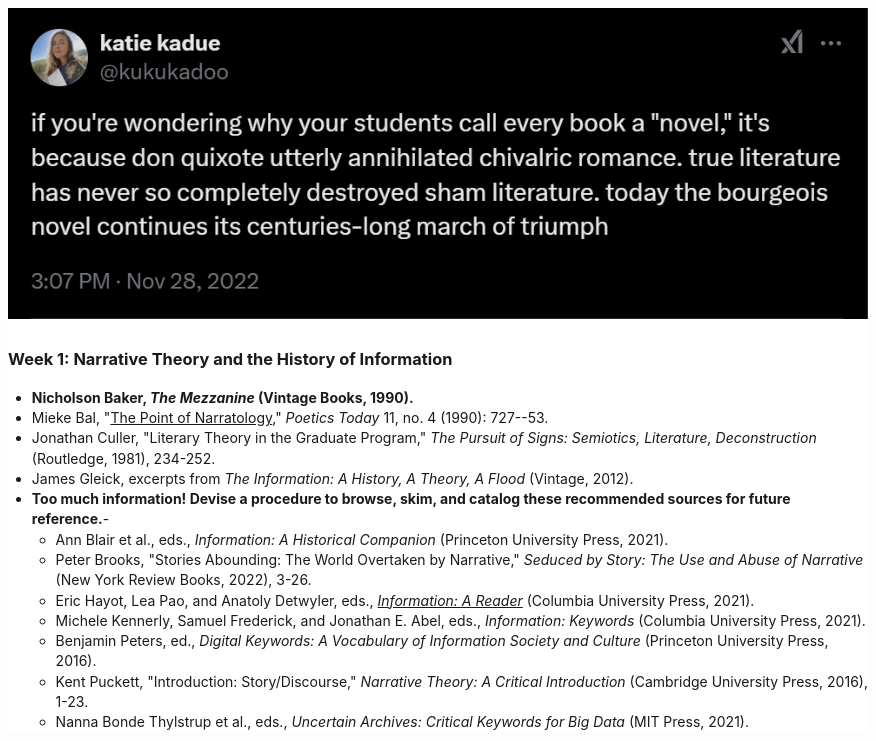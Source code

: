 ![November 28, 2022 Tweet by Katie Kadue (@kukukadoo) weith a joke about students calling every book a "novel"](/assets/images/teaching/kadue-tweet.png)

<div markdown="1" class="notice">

### Week 1: Narrative Theory and the History of Information
-    **Nicholson Baker, *The Mezzanine* (Vintage Books, 1990).**
-    Mieke Bal, "[The Point of
    Narratology](https://doi.org/10.2307/1773075)," *Poetics Today* 11,
    no. 4 (1990): 727--53.
-    Jonathan Culler, "Literary Theory in the Graduate Program," *The
    Pursuit of Signs: Semiotics, Literature, Deconstruction* (Routledge,
    1981), 234-252.
-    James Gleick, excerpts from *The Information: A History, A Theory, A
    Flood* (Vintage, 2012).
-    **Too much information! Devise a procedure to browse, skim, and catalog these recommended sources for future reference.**-
     -    Ann Blair et al., eds., *Information: A Historical Companion*
        (Princeton University Press, 2021).
     -   Peter Brooks, "Stories Abounding: The World Overtaken by
        Narrative," *Seduced by Story: The Use and Abuse of Narrative*
        (New York Review Books, 2022), 3-26.
     -   Eric Hayot, Lea Pao, and Anatoly Detwyler, eds., [*Information:
        A Reader*](https://doi.org/10.7312/hayo18620) (Columbia
        University Press, 2021). 
     - Michele Kennerly, Samuel Frederick, and Jonathan E. Abel, eds.,
        *Information: Keywords* (Columbia University Press, 2021).
     -   Benjamin Peters, ed., *Digital Keywords: A Vocabulary of
        Information Society and Culture* (Princeton University Press,
        2016).
     -   Kent Puckett, "Introduction: Story/Discourse," *Narrative
        Theory: A Critical Introduction* (Cambridge University Press,
        2016), 1-23.
     -   Nanna Bonde Thylstrup et al., eds., *Uncertain Archives:
        Critical Keywords for Big Data* (MIT Press, 2021).
</div>

